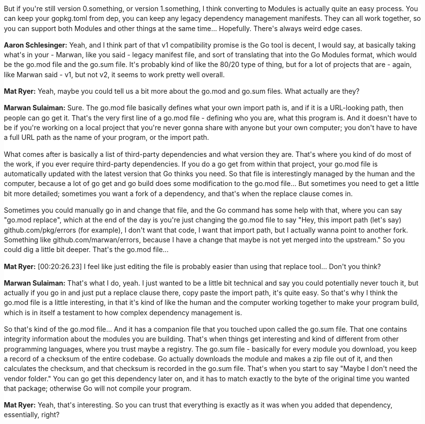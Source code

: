 But if you're still version 0.something, or version 1.something, I think converting to Modules is actually quite an easy process. You can keep your gopkg.toml from dep, you can keep any legacy dependency management manifests. They can all work together, so you can support both Modules and other things at the same time... Hopefully. There's always weird edge cases.

**Aaron Schlesinger:** Yeah, and I think part of that v1 compatibility promise is the Go tool is decent, I would say, at basically taking what's in your - Marwan, like you said - legacy manifest file, and sort of translating that into the Go Modules format, which would be the go.mod file and the go.sum file. It's probably kind of like the 80/20 type of thing, but for a lot of projects that are - again, like Marwan said - v1, but not v2, it seems to work pretty well overall.

**Mat Ryer:** Yeah, maybe you could tell us a bit more about the go.mod and go.sum files. What actually are they?

**Marwan Sulaiman:** Sure. The go.mod file basically defines what your own import path is, and if it is a URL-looking path, then people can go get it. That's the very first line of a go.mod file - defining who you are, what this program is. And it doesn't have to be if you're working on a local project that you're never gonna share with anyone but your own computer; you don't have to have a full URL path as the name of your program, or the import path.

What comes after is basically a list of third-party dependencies and what version they are. That's where you kind of do most of the work, if you ever require third-party dependencies. If you do a go get from within that project, your go.mod file is automatically updated with the latest version that Go thinks you need. So that file is interestingly managed by the human and the computer, because a lot of go get and go build does some modification to the go.mod file... But sometimes you need to get a little bit more detailed; sometimes you want a fork of a dependency, and that's when the replace clause comes in.

Sometimes you could manually go in and change that file, and the Go command has some help with that, where you can say "go.mod replace", which at the end of the day is you're just changing the go.mod file to say "Hey, this import path (let's say) github.com/pkg/errors (for example), I don't want that code, I want that import path, but I actually wanna point to another fork. Something like github.com/marwan/errors, because I have a change that maybe is not yet merged into the upstream." So you could dig a little bit deeper. That's the go.mod file...

**Mat Ryer:** \[00:20:26.23\] I feel like just editing the file is probably easier than using that replace tool... Don't you think?

**Marwan Sulaiman:** That's what I do, yeah. I just wanted to be a little bit technical and say you could potentially never touch it, but actually if you go in and just put a replace clause there, copy paste the import path, it's quite easy. So that's why I think the go.mod file is a little interesting, in that it's kind of like the human and the computer working together to make your program build, which is in itself a testament to how complex dependency management is.

So that's kind of the go.mod file... And it has a companion file that you touched upon called the go.sum file. That one contains integrity information about the modules you are building. That's when things get interesting and kind of different from other programming languages, where you trust maybe a registry. The go.sum file - basically for every module you download, you keep a record of a checksum of the entire codebase. Go actually downloads the module and makes a zip file out of it, and then calculates the checksum, and that checksum is recorded in the go.sum file. That's when you start to say "Maybe I don't need the vendor folder." You can go get this dependency later on, and it has to match exactly to the byte of the original time you wanted that package; otherwise Go will not compile your program.

**Mat Ryer:** Yeah, that's interesting. So you can trust that everything is exactly as it was when you added that dependency, essentially, right?
